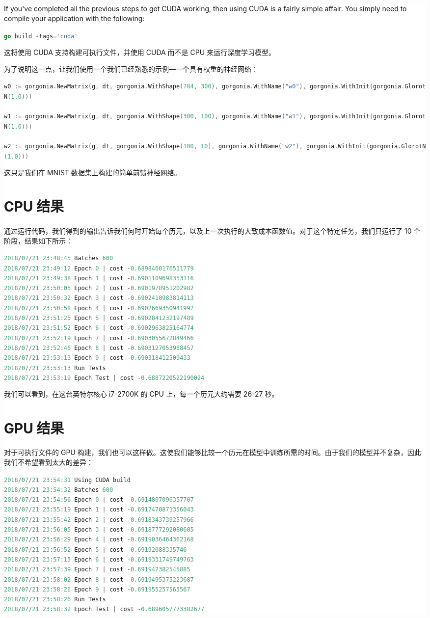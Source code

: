 If you've completed all the previous steps to get CUDA working, then using CUDA is a fairly simple affair. You simply need to compile your application with the following:

```go
go build -tags='cuda'
```

这将使用 CUDA 支持构建可执行文件，并使用 CUDA 而不是 CPU 来运行深度学习模型。

为了说明这一点，让我们使用一个我们已经熟悉的示例—一个具有权重的神经网络：

```go
w0 := gorgonia.NewMatrix(g, dt, gorgonia.WithShape(784, 300), gorgonia.WithName("w0"), gorgonia.WithInit(gorgonia.GlorotN(1.0)))

w1 := gorgonia.NewMatrix(g, dt, gorgonia.WithShape(300, 100), gorgonia.WithName("w1"), gorgonia.WithInit(gorgonia.GlorotN(1.0)))

w2 := gorgonia.NewMatrix(g, dt, gorgonia.WithShape(100, 10), gorgonia.WithName("w2"), gorgonia.WithInit(gorgonia.GlorotN(1.0)))
```

这只是我们在 MNIST 数据集上构建的简单前馈神经网络。

# CPU 结果

通过运行代码，我们得到的输出告诉我们何时开始每个历元，以及上一次执行的大致成本函数值。对于这个特定任务，我们只运行了 10 个阶段，结果如下所示：

```go
2018/07/21 23:48:45 Batches 600
2018/07/21 23:49:12 Epoch 0 | cost -0.6898460176511779
2018/07/21 23:49:38 Epoch 1 | cost -0.6901109698353116
2018/07/21 23:50:05 Epoch 2 | cost -0.6901978951202982
2018/07/21 23:50:32 Epoch 3 | cost -0.6902410983814113
2018/07/21 23:50:58 Epoch 4 | cost -0.6902669350941992
2018/07/21 23:51:25 Epoch 5 | cost -0.6902841232197489
2018/07/21 23:51:52 Epoch 6 | cost -0.6902963825164774
2018/07/21 23:52:19 Epoch 7 | cost -0.6903055672849466
2018/07/21 23:52:46 Epoch 8 | cost -0.6903127053988457
2018/07/21 23:53:13 Epoch 9 | cost -0.690318412509433
2018/07/21 23:53:13 Run Tests
2018/07/21 23:53:19 Epoch Test | cost -0.6887220522190024
```

我们可以看到，在这台英特尔核心 i7-2700K 的 CPU 上，每一个历元大约需要 26-27 秒。

# GPU 结果

对于可执行文件的 GPU 构建，我们也可以这样做。这使我们能够比较一个历元在模型中训练所需的时间。由于我们的模型并不复杂，因此我们不希望看到太大的差异：

```go
2018/07/21 23:54:31 Using CUDA build
2018/07/21 23:54:32 Batches 600
2018/07/21 23:54:56 Epoch 0 | cost -0.6914807096357707
2018/07/21 23:55:19 Epoch 1 | cost -0.6917470871356043
2018/07/21 23:55:42 Epoch 2 | cost -0.6918343739257966
2018/07/21 23:56:05 Epoch 3 | cost -0.6918777292080605
2018/07/21 23:56:29 Epoch 4 | cost -0.6919036464362168
2018/07/21 23:56:52 Epoch 5 | cost -0.69192088335746
2018/07/21 23:57:15 Epoch 6 | cost -0.6919331749749763
2018/07/21 23:57:39 Epoch 7 | cost -0.691942382545885
2018/07/21 23:58:02 Epoch 8 | cost -0.6919495375223687
2018/07/21 23:58:26 Epoch 9 | cost -0.691955257565567
2018/07/21 23:58:26 Run Tests
2018/07/21 23:58:32 Epoch Test | cost -0.6896057773382677
```
